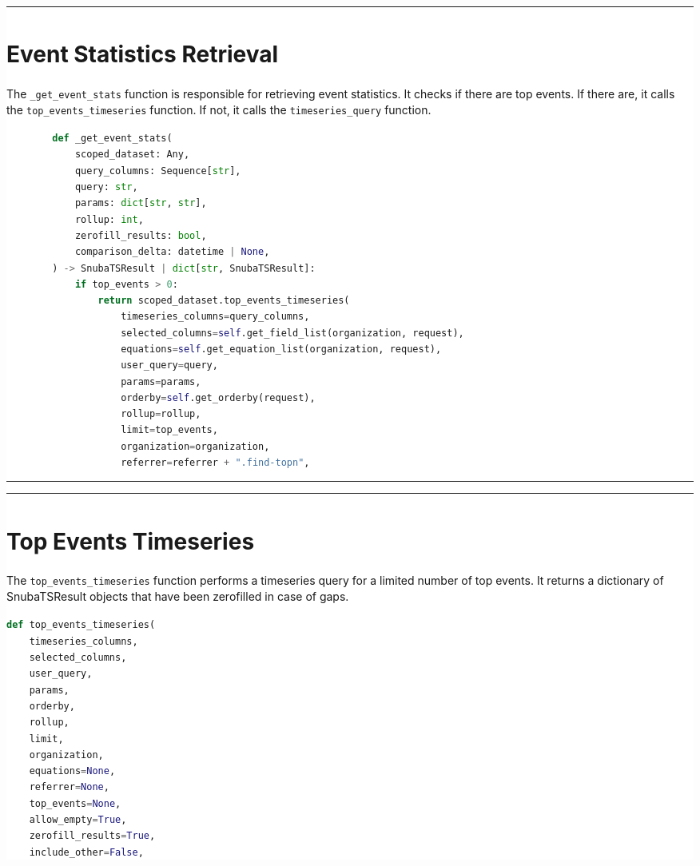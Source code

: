 
</SwmSnippet>

<SwmSnippet path="/src/sentry/api/endpoints/organization_events_stats.py" line="254">

---

# Event Statistics Retrieval

The `_get_event_stats` function is responsible for retrieving event statistics. It checks if there are top events. If there are, it calls the `top_events_timeseries` function. If not, it calls the `timeseries_query` function.

```python
        def _get_event_stats(
            scoped_dataset: Any,
            query_columns: Sequence[str],
            query: str,
            params: dict[str, str],
            rollup: int,
            zerofill_results: bool,
            comparison_delta: datetime | None,
        ) -> SnubaTSResult | dict[str, SnubaTSResult]:
            if top_events > 0:
                return scoped_dataset.top_events_timeseries(
                    timeseries_columns=query_columns,
                    selected_columns=self.get_field_list(organization, request),
                    equations=self.get_equation_list(organization, request),
                    user_query=query,
                    params=params,
                    orderby=self.get_orderby(request),
                    rollup=rollup,
                    limit=top_events,
                    organization=organization,
                    referrer=referrer + ".find-topn",
```

---

</SwmSnippet>

<SwmSnippet path="/src/sentry/snuba/spans_metrics.py" line="138">

---

# Top Events Timeseries

The `top_events_timeseries` function performs a timeseries query for a limited number of top events. It returns a dictionary of SnubaTSResult objects that have been zerofilled in case of gaps.

```python
def top_events_timeseries(
    timeseries_columns,
    selected_columns,
    user_query,
    params,
    orderby,
    rollup,
    limit,
    organization,
    equations=None,
    referrer=None,
    top_events=None,
    allow_empty=True,
    zerofill_results=True,
    include_other=False,
```